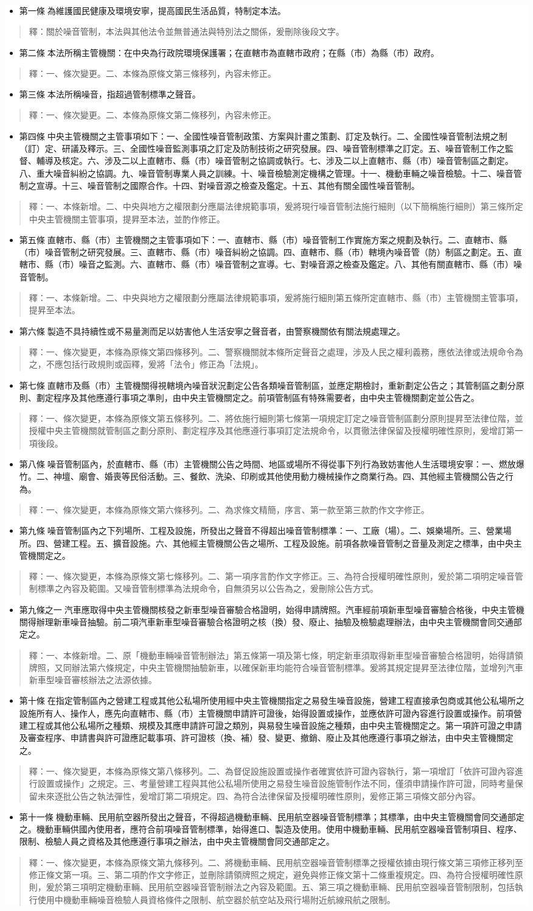 * 第一條 為維護國民健康及環境安寧，提高國民生活品質，特制定本法。

> 釋：關於噪音管制，本法與其他法令並無普通法與特別法之關係，爰刪除後段文字。

* 第二條 本法所稱主管機關：在中央為行政院環境保護署；在直轄市為直轄市政府；在縣（市）為縣（市）政府。

> 釋：一、條次變更。二、本條為原條文第三條移列，內容未修正。

* 第三條 本法所稱噪音，指超過管制標準之聲音。

> 釋：一、條次變更。二、本條為原條文第二條移列，內容未修正。

* 第四條 中央主管機關之主管事項如下：一、全國性噪音管制政策、方案與計畫之策劃、訂定及執行。二、全國性噪音管制法規之制（訂）定、研議及釋示。三、全國性噪音監測事項之訂定及防制技術之研究發展。四、噪音管制標準之訂定。五、噪音管制工作之監督、輔導及核定。六、涉及二以上直轄市、縣（市）噪音管制之協調或執行。七、涉及二以上直轄市、縣（市）噪音管制區之劃定。八、重大噪音糾紛之協調。九、噪音管制專業人員之訓練。十、噪音檢驗測定機構之管理。十一、機動車輛之噪音檢驗。十二、噪音管制之宣導。十三、噪音管制之國際合作。十四、對噪音源之檢查及鑑定。十五、其他有關全國性噪音管制。

> 釋：一、本條新增。二、中央與地方之權限劃分應屬法律規範事項，爰將現行噪音管制法施行細則（以下簡稱施行細則）第三條所定中央主管機關主管事項，提昇至本法，並酌作修正。

* 第五條 直轄市、縣（市）主管機關之主管事項如下：一、直轄市、縣（市）噪音管制工作實施方案之規劃及執行。二、直轄市、縣（市）噪音管制之研究發展。三、直轄市、縣（市）噪音糾紛之協調。四、直轄市、縣（市）轄境內噪音管（防）制區之劃定。五、直轄市、縣（市）噪音之監測。六、直轄市、縣（市）噪音管制之宣導。七、對噪音源之檢查及鑑定。八、其他有關直轄市、縣（市）噪音管制。

> 釋：一、本條新增。二、中央與地方之權限劃分應屬法律規範事項，爰將施行細則第五條所定直轄市、縣（市）主管機關主管事項，提昇至本法。

* 第六條 製造不具持續性或不易量測而足以妨害他人生活安寧之聲音者，由警察機關依有關法規處理之。

> 釋：一、條次變更，本條為原條文第四條移列。二、警察機關就本條所定聲音之處理，涉及人民之權利義務，應依法律或法規命令為之，不應包括行政規則或函釋，爰將「法令」修正為「法規」。

* 第七條 直轄市及縣（市）主管機關得視轄境內噪音狀況劃定公告各類噪音管制區，並應定期檢討，重新劃定公告之；其管制區之劃分原則、劃定程序及其他應遵行事項之準則，由中央主管機關定之。前項管制區有特殊需要者，由中央主管機關劃定並公告之。

> 釋：一、條次變更，本條為原條文第五條移列。二、將依施行細則第七條第一項規定訂定之噪音管制區劃分原則提昇至法律位階，並授權中央主管機關就管制區之劃分原則、劃定程序及其他應遵行事項訂定法規命令，以貫徹法律保留及授權明確性原則，爰增訂第一項後段。

* 第八條 噪音管制區內，於直轄市、縣（市）主管機關公告之時間、地區或場所不得從事下列行為致妨害他人生活環境安寧：一、燃放爆竹。二、神壇、廟會、婚喪等民俗活動。三、餐飲、洗染、印刷或其他使用動力機械操作之商業行為。四、其他經主管機關公告之行為。

> 釋：一、條次變更，本條為原條文第六條移列。二、為求條文精簡，序言、第一款至第三款酌作文字修正。

* 第九條 噪音管制區內之下列場所、工程及設施，所發出之聲音不得超出噪音管制標準：一、工廠（場）。二、娛樂場所。三、營業場所。四、營建工程。五、擴音設施。六、其他經主管機關公告之場所、工程及設施。前項各款噪音管制之音量及測定之標準，由中央主管機關定之。

> 釋：一、條次變更，本條為原條文第七條移列。二、第一項序言酌作文字修正。三、為符合授權明確性原則，爰於第二項明定噪音管制標準之內容及範圍。又噪音管制標準為法規命令，自無須另以公告為之，爰刪除公告方式。

* 第九條之一 汽車應取得中央主管機關核發之新車型噪音審驗合格證明，始得申請牌照。汽車經前項新車型噪音審驗合格後，中央主管機關得辦理新車噪音抽驗。前二項汽車新車型噪音審驗合格證明之核（換）發、廢止、抽驗及檢驗處理辦法，由中央主管機關會同交通部定之。

> 釋：一、本條新增。二、原「機動車輛噪音管制辦法」第五條第一項及第七條，明定新車須取得新車型噪音審驗合格證明，始得請領牌照，又同辦法第六條規定，中央主管機關抽驗新車，以確保新車均能符合噪音管制標準。爰將其規定提昇至法律位階，並增列汽車新車型噪音審核辦法之法源依據。

* 第十條 在指定管制區內之營建工程或其他公私場所使用經中央主管機關指定之易發生噪音設施，營建工程直接承包商或其他公私場所之設施所有人、操作人，應先向直轄市、縣（市）主管機關申請許可證後，始得設置或操作，並應依許可證內容進行設置或操作。前項營建工程或其他公私場所之種類、規模及其應申請許可證之類別，與易發生噪音設施之種類，由中央主管機關定之。第一項許可證之申請及審查程序、申請書與許可證應記載事項、許可證核（換、補）發、變更、撤銷、廢止及其他應遵行事項之辦法，由中央主管機關定之。

> 釋：一、條次變更，本條為原條文第八條移列。二、為督促設施設置或操作者確實依許可證內容執行，第一項增訂「依許可證內容進行設置或操作」之規定。三、考量營建工程與其他公私場所使用之易發生噪音設施管制作法不同，僅須申請操作許可證，同時考量保留未來逐批公告之執法彈性，爰增訂第二項規定。四、為符合法律保留及授權明確性原則，爰修正第三項條文部分內容。

* 第十一條 機動車輛、民用航空器所發出之聲音，不得超過機動車輛、民用航空器噪音管制標準；其標準，由中央主管機關會同交通部定之。機動車輛供國內使用者，應符合前項噪音管制標準，始得進口、製造及使用。使用中機動車輛、民用航空器噪音管制項目、程序、限制、檢驗人員之資格及其他應遵行事項之辦法，由中央主管機關會同交通部定之。

> 釋：一、條次變更，本條為原條文第九條移列。二、將機動車輛、民用航空器噪音管制標準之授權依據由現行條文第三項修正移列至修正條文第一項。三、第二項酌作文字修正，並刪除請領牌照之規定，避免與修正條文第十二條重複規定。四、為符合授權明確性原則，爰於第三項明定機動車輛、民用航空器噪音管制辦法之內容及範圍。五、第三項之機動車輛、民用航空器噪音管制限制，包括執行使用中機動車輛噪音檢驗人員資格條件之限制、航空器於航空站及飛行場附近航線飛航之限制。
